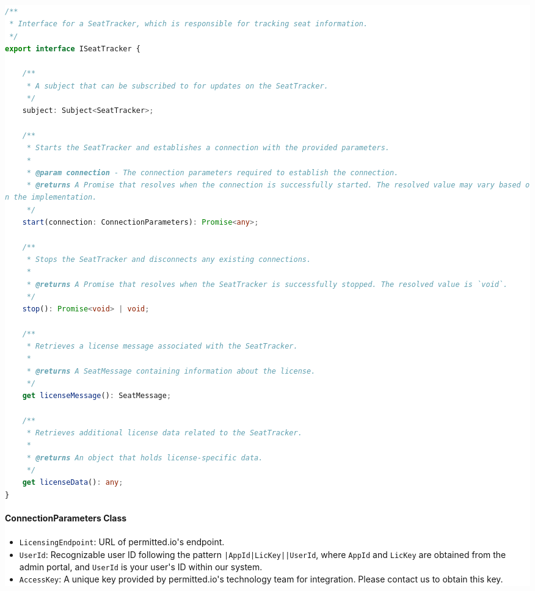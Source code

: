 ```typescript
/**
 * Interface for a SeatTracker, which is responsible for tracking seat information.
 */
export interface ISeatTracker {

    /**
     * A subject that can be subscribed to for updates on the SeatTracker.
     */
    subject: Subject<SeatTracker>;

    /**
     * Starts the SeatTracker and establishes a connection with the provided parameters.
     * 
     * @param connection - The connection parameters required to establish the connection.
     * @returns A Promise that resolves when the connection is successfully started. The resolved value may vary based on the implementation.
     */
    start(connection: ConnectionParameters): Promise<any>;

    /**
     * Stops the SeatTracker and disconnects any existing connections.
     * 
     * @returns A Promise that resolves when the SeatTracker is successfully stopped. The resolved value is `void`.
     */
    stop(): Promise<void> | void;

    /**
     * Retrieves a license message associated with the SeatTracker.
     * 
     * @returns A SeatMessage containing information about the license.
     */
    get licenseMessage(): SeatMessage;

    /**
     * Retrieves additional license data related to the SeatTracker.
     * 
     * @returns An object that holds license-specific data.
     */
    get licenseData(): any;
}

```

#### ConnectionParameters Class

* `LicensingEndpoint`: URL of permitted.io's endpoint.
* `UserId`: Recognizable user ID following the pattern `|AppId|LicKey||UserId`, where `AppId` and `LicKey` are obtained from the admin portal, and `UserId` is your user's ID within our system.
* `AccessKey`: A unique key provided by permitted.io's technology team for integration. Please contact us to obtain this key.
